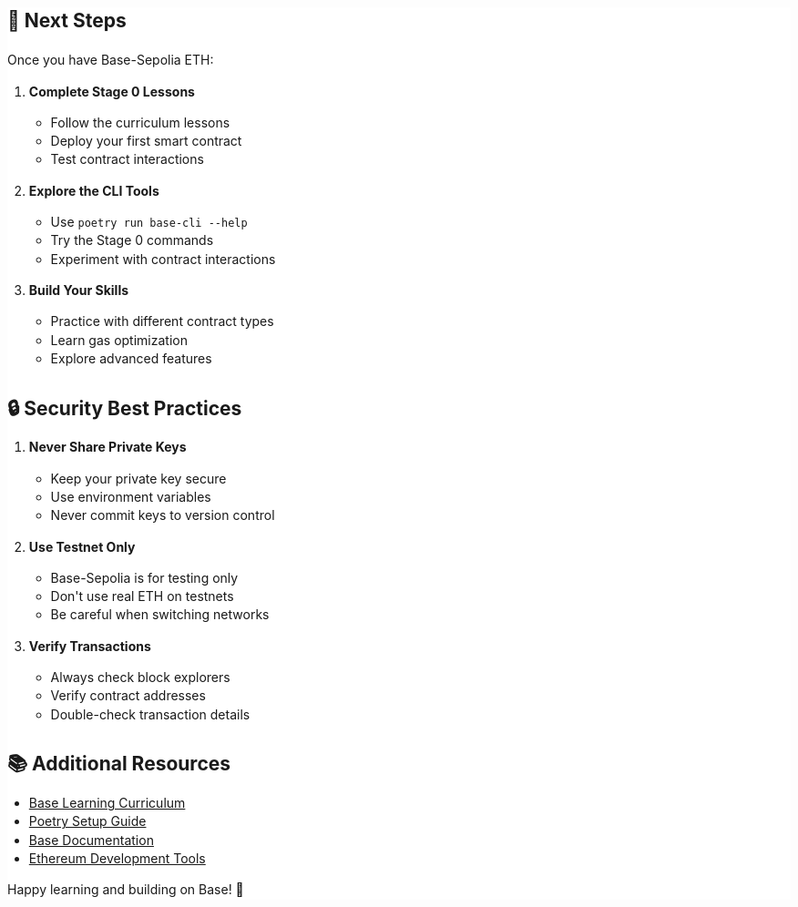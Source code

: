 ## 🎯 Next Steps

Once you have Base-Sepolia ETH:

1. **Complete Stage 0 Lessons**
   - Follow the curriculum lessons
   - Deploy your first smart contract
   - Test contract interactions

2. **Explore the CLI Tools**
   - Use `poetry run base-cli --help`
   - Try the Stage 0 commands
   - Experiment with contract interactions

3. **Build Your Skills**
   - Practice with different contract types
   - Learn gas optimization
   - Explore advanced features

## 🔒 Security Best Practices

1. **Never Share Private Keys**
   - Keep your private key secure
   - Use environment variables
   - Never commit keys to version control

2. **Use Testnet Only**
   - Base-Sepolia is for testing only
   - Don't use real ETH on testnets
   - Be careful when switching networks

3. **Verify Transactions**
   - Always check block explorers
   - Verify contract addresses
   - Double-check transaction details

## 📚 Additional Resources

- [Base Learning Curriculum](STAGE0_README.md)
- [Poetry Setup Guide](POETRY_SETUP.md)
- [Base Documentation](https://docs.base.org/)
- [Ethereum Development Tools](https://ethereum.org/developers/)

Happy learning and building on Base! 🚀
